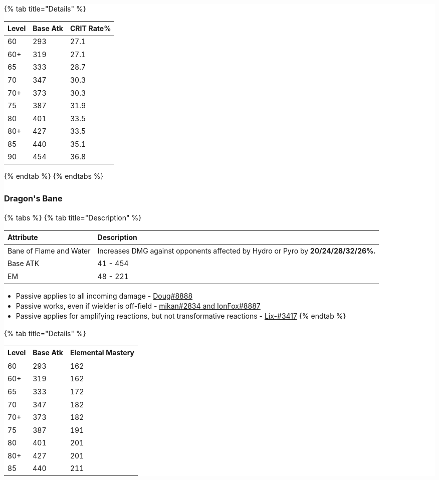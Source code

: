 {% tab title="Details" %}

| Level | Base Atk | CRIT Rate% |
| :--- | :--- | :--- |
| 60 | 293 | 27.1 |
| 60+ | 319 | 27.1 |
| 65 | 333 | 28.7 |
| 70 | 347 | 30.3 |
| 70+ | 373 | 30.3 |
| 75 | 387 | 31.9 |
| 80 | 401 | 33.5 |
| 80+ | 427 | 33.5 |
| 85 | 440 | 35.1 |
| 90 | 454 | 36.8 |
{% endtab %}
{% endtabs %}

### Dragon's Bane

{% tabs %}
{% tab title="Description" %}

| Attribute | Description |
| :--- | :--- |
| Bane of Flame and Water | Increases DMG against opponents affected by Hydro or Pyro by **20/24/28/32/26%.** |
| Base ATK | 41 - 454 |
| EM | 48 - 221 |

* Passive applies to all incoming damage - [Doug\#8888](../../../evidence/mechanics/equipment/weapons.md#lions-roar-passive-applies-to-all-forms-of-dmg-inflicted-on-electro-debuffed-enemy)
* Passive works, even if wielder is off-field - [mikan\#2834 and IonFox\#8887](../../../evidence/mechanics/equipment/weapons.md#lions-roar-passive-works-while-the-holder-is-off-field)
* Passive applies for amplifying reactions, but not transformative reactions - [Lix-\#3417](../../../evidence/mechanics/equipment/weapons.md#weapons-with-bane-passive-applies-to-amplifying-reactions-but-not-transformative-ones)
{% endtab %}

{% tab title="Details" %}

| Level | Base Atk | Elemental Mastery |
| :--- | :--- | :--- |
| 60 | 293 | 162 |
| 60+ | 319 | 162 |
| 65 | 333 | 172 |
| 70 | 347 | 182 |
| 70+ | 373 | 182 |
| 75 | 387 | 191 |
| 80 | 401 | 201 |
| 80+ | 427 | 201 |
| 85 | 440 | 211 |